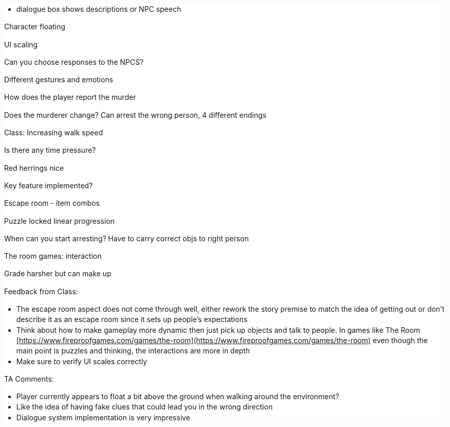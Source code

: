 - dialogue box shows descriptions or NPC speech

  

Character floating

UI scaling

  

Can you choose responses to the NPCS?

Different gestures and emotions

How does the player report the murder

  

Does the murderer change? Can arrest the wrong person, 4 different endings

  

Class: Increasing walk speed

Is there any time pressure?

Red herrings nice

  

Key feature implemented?

Escape room - item combos

  

Puzzle locked linear progression

  

When can you start arresting? Have to carry correct objs to right person

  

The room games: interaction

  

  

Grade harsher but can make up

  

Feedback from Class:

- The escape room aspect does not come through well, either rework the story premise to match the idea of getting out or don’t describe it as an escape room since it sets up people’s expectations
- Think about how to make gameplay more dynamic then just pick up objects and talk to people. In games like The Room [https://www.fireproofgames.com/games/the-room](https://www.fireproofgames.com/games/the-room) even though the main point is puzzles and thinking, the interactions are more in depth
- Make sure to verify UI scales correctly

TA Comments:

- Player currently appears to float a bit above the ground when walking around the environment?
- Like the idea of having fake clues that could lead you in the wrong direction
- Dialogue system implementation is very impressive

  
